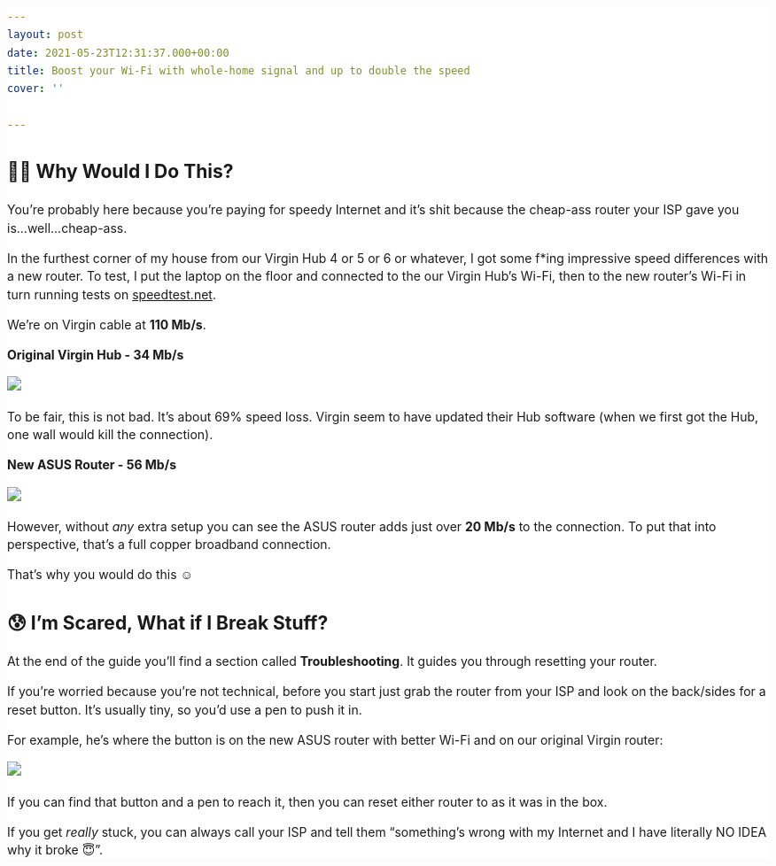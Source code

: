 ```yaml
---
layout: post
date: 2021-05-23T12:31:37.000+00:00
title: Boost your Wi-Fi with whole-home signal and up to double the speed
cover: ''

---
```

## 🤷‍♂️ Why Would I Do This?

You’re probably here because you’re paying for speedy Internet and it’s shit because the cheap-ass router your ISP gave you is...well...cheap-ass.

In the furthest corner of my house from our Virgin Hub 4 or 5 or 6 or whatever, I got some f*ing impressive speed differences with a new router. To test, I put the laptop on the floor and connected to the our Virgin Hub’s Wi-Fi, then to the new router’s Wi-Fi in turn running tests on [speedtest.net](https://www.speedtest.net/ "Test your Internet speed at speedtest.net").

We’re on Virgin cable at **110 Mb/s**.

**Original Virgin Hub - 34 Mb/s**

![](/assets/images/uploads/screenshot-2021-05-23-at-12-11-10.png)

To be fair, this is not bad. It’s about 69% speed loss. Virgin seem to have updated their Hub software (when we first got the Hub, one wall would kill the connection).

**New ASUS Router - 56 Mb/s**

![](/assets/images/uploads/screenshot-2021-05-23-at-12-11-34.png)

However, without _any_ extra setup you can see the ASUS router adds just over **20 Mb/s** to the connection. To put that into perspective, that’s a full copper broadband connection.

That’s why you would do this ☺️

## 😰 I’m Scared, What if I Break Stuff?

At the end of the guide you’ll find a section called **Troubleshooting**. It guides you through resetting your router.

If you’re worried because you’re not technical, before you start just grab the router from your ISP and look on the back/sides for a reset button. It’s usually tiny, so you’d use a pen to push it in.

For example, he’s where the button is on the new ASUS router with better Wi-Fi and on our original Virgin router:

![](/assets/images/uploads/6ce8d54d-ab85-4213-ba2b-e5eea3cb1d51.jpeg)

If you can find that button and a pen to reach it, then you can reset either router to as it was in the box.

If you get _really_ stuck, you can always call your ISP and tell them “something’s wrong with my Internet and I have literally NO IDEA why it broke 😇”.

